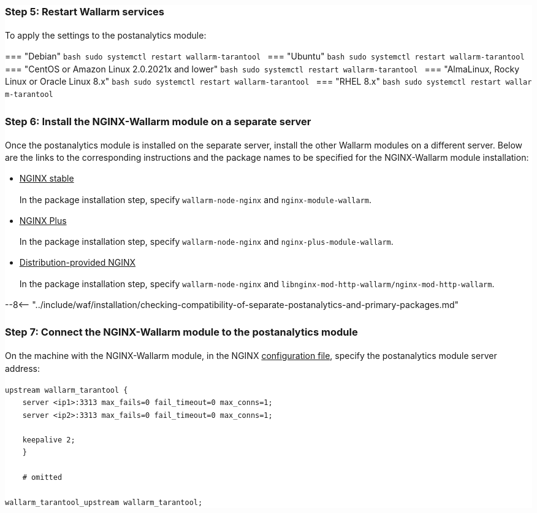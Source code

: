 ### Step 5: Restart Wallarm services

To apply the settings to the postanalytics module:

=== "Debian"
    ```bash
    sudo systemctl restart wallarm-tarantool
    ```
=== "Ubuntu"
    ```bash
    sudo systemctl restart wallarm-tarantool
    ```
=== "CentOS or Amazon Linux 2.0.2021x and lower"
    ```bash
    sudo systemctl restart wallarm-tarantool
    ```
=== "AlmaLinux, Rocky Linux or Oracle Linux 8.x"
    ```bash
    sudo systemctl restart wallarm-tarantool
    ```
=== "RHEL 8.x"
    ```bash
    sudo systemctl restart wallarm-tarantool
    ```

### Step 6: Install the NGINX-Wallarm module on a separate server

Once the postanalytics module is installed on the separate server, install the other Wallarm modules on a different server. Below are the links to the corresponding instructions and the package names to be specified for the NGINX-Wallarm module installation:

* [NGINX stable](../installation/nginx/dynamic-module.md)

    In the package installation step, specify `wallarm-node-nginx` and `nginx-module-wallarm`.
* [NGINX Plus](../installation/nginx-plus.md)

    In the package installation step, specify `wallarm-node-nginx` and `nginx-plus-module-wallarm`.
* [Distribution-provided NGINX](../installation/nginx/dynamic-module-from-distr.md)

    In the package installation step, specify `wallarm-node-nginx` and `libnginx-mod-http-wallarm/nginx-mod-http-wallarm`.

--8<-- "../include/waf/installation/checking-compatibility-of-separate-postanalytics-and-primary-packages.md"

### Step 7: Connect the NGINX-Wallarm module to the postanalytics module

On the machine with the NGINX-Wallarm module, in the NGINX [configuration file](https://docs.nginx.com/nginx/admin-guide/basic-functionality/managing-configuration-files/), specify the postanalytics module server address:

```
upstream wallarm_tarantool {
    server <ip1>:3313 max_fails=0 fail_timeout=0 max_conns=1;
    server <ip2>:3313 max_fails=0 fail_timeout=0 max_conns=1;
    
    keepalive 2;
    }

    # omitted

wallarm_tarantool_upstream wallarm_tarantool;
```
